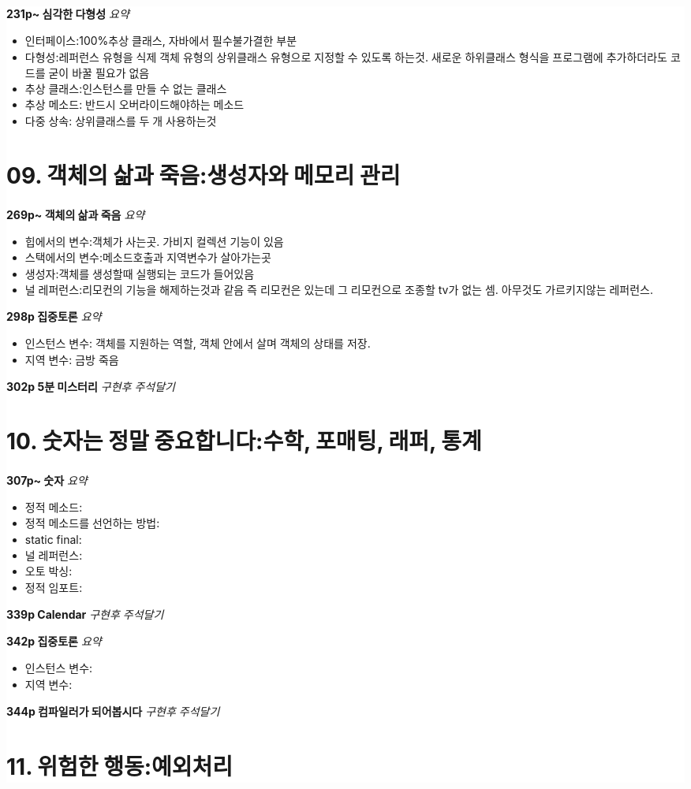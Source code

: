 **231p~ 심각한 다형성** _요약_

  * 인터페이스:100%추상 클래스, 자바에서 필수불가결한 부분
  * 다형성:레퍼런스 유형을 식제 객체 유형의 상위클래스 유형으로 지정할 수 있도록 하는것. 새로운 하위클래스 형식을 프로그램에 추가하더라도 코드를 굳이 바꿀 필요가 없음
  * 추상 클래스:인스턴스를 만들 수 없는 클래스
  * 추상 메소드: 반드시 오버라이드해야하는 메소드
  * 다중 상속: 상위클래스를 두 개 사용하는것

# 09. 객체의 삶과 죽음:생성자와 메모리 관리 #

**269p~ 객체의 삶과 죽음** _요약_

  * 힙에서의 변수:객체가 사는곳. 가비지 컬렉션 기능이 있음
  * 스택에서의 변수:메소드호출과 지역변수가 살아가는곳
  * 생성자:객체를 생성할때 실행되는 코드가 들어있음
  * 널 레퍼런스:리모컨의 기능을 해제하는것과 같음 즉 리모컨은 있는데 그 리모컨으로 조종할 tv가 없는 셈. 아무것도 가르키지않는 레퍼런스.

**298p 집중토론** _요약_

  * 인스턴스 변수: 객체를 지원하는 역할, 객체 안에서 살며 객체의 상태를 저장.
  * 지역 변수: 금방 죽음

**302p 5분 미스터리** _구현후 주석달기_

```

```

# 10. 숫자는 정말 중요합니다:수학, 포매팅, 래퍼, 통계 #

**307p~ 숫자** _요약_

  * 정적 메소드:
  * 정적 메소드를 선언하는 방법:
  * static final:
  * 널 레퍼런스:
  * 오토 박싱:
  * 정적 임포트:

**339p Calendar** _구현후 주석달기_

```

```

**342p 집중토론** _요약_

  * 인스턴스 변수:
  * 지역 변수:

**344p 컴파일러가 되어봅시다** _구현후 주석달기_

```

```

# 11. 위험한 행동:예외처리 #
